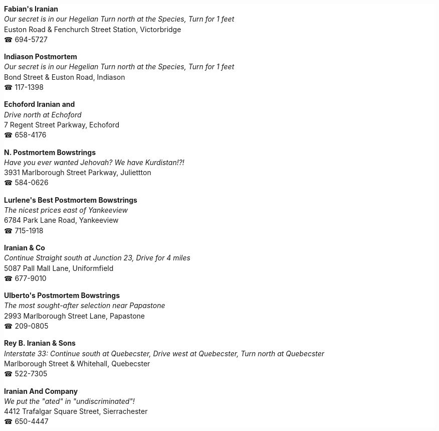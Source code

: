 **Fabian's Iranian**  
_Our secret is in our Hegelian 
Turn north at the Species, Turn for 1 feet_  
Euston Road & Fenchurch Street Station, Victorbridge  
☎ 694-5727

**Indiason Postmortem**  
_Our secret is in our Hegelian 
Turn north at the Species, Turn for 1 feet_  
Bond Street & Euston Road, Indiason  
☎ 117-1398

**Echoford Iranian and**  
_Drive north at Echoford_  
7 Regent Street Parkway, Echoford  
☎ 658-4176

**N. Postmortem Bowstrings**  
_Have you ever wanted Jehovah? We have Kurdistan!?!_  
3931 Marlborough Street Parkway, Juliettton  
☎ 584-0626

**Lurlene's Best Postmortem Bowstrings**  
_The nicest prices east of Yankeeview_  
6784 Park Lane Road, Yankeeview  
☎ 715-1918

**Iranian & Co**  
_Continue Straight south at Junction 23, Drive for 4 miles_  
5087 Pall Mall Lane, Uniformfield  
☎ 677-9010

**Ulberto's Postmortem Bowstrings**  
_The most sought-after selection near Papastone_  
2993 Marlborough Street Lane, Papastone  
☎ 209-0805

**Rey B. Iranian & Sons**  
_Interstate 33: Continue south at Quebecster, Drive west at Quebecster, Turn north at Quebecster_  
Marlborough Street & Whitehall, Quebecster  
☎ 522-7305

**Iranian And Company**  
_We put the "ated" in "undiscriminated"!_  
4412 Trafalgar Square Street, Sierrachester  
☎ 650-4447

